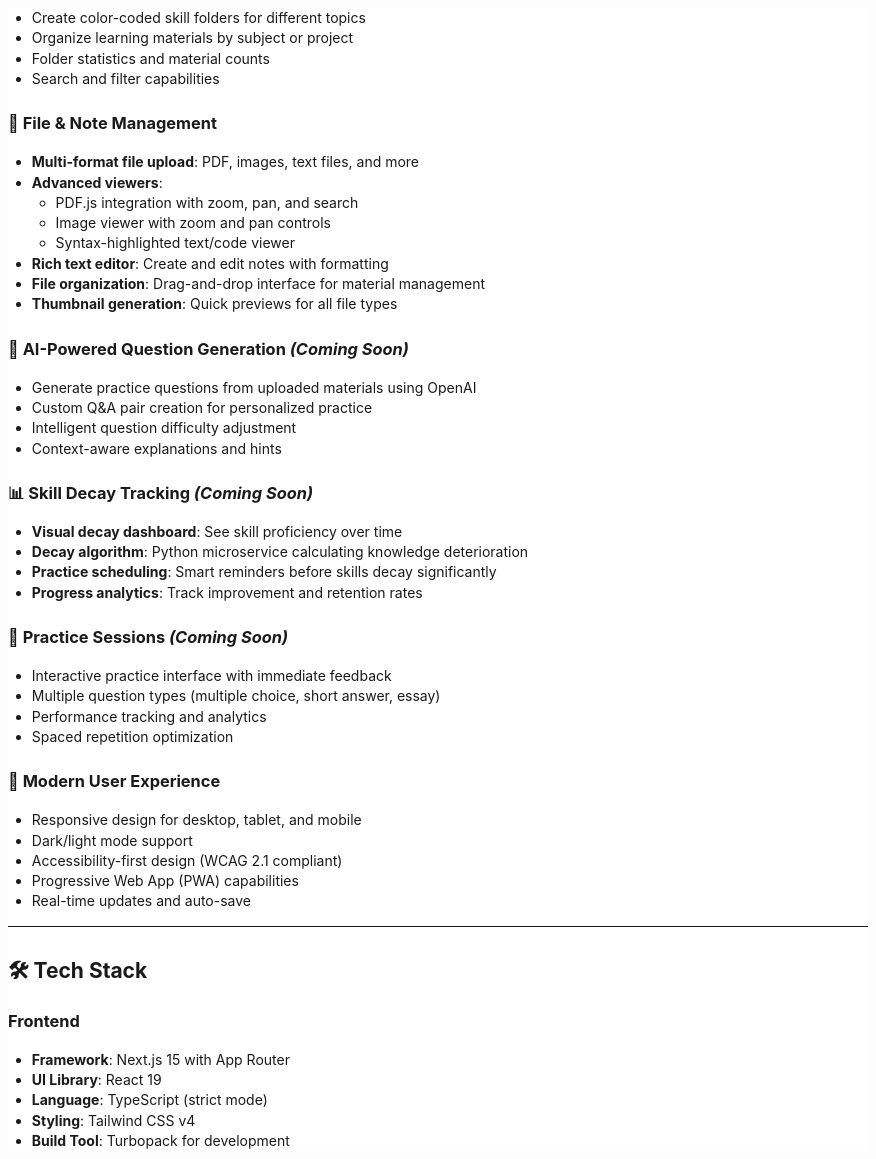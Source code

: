 - Create color-coded skill folders for different topics
- Organize learning materials by subject or project
- Folder statistics and material counts
- Search and filter capabilities

### 📄 **File & Note Management**

- **Multi-format file upload**: PDF, images, text files, and more
- **Advanced viewers**:
  - PDF.js integration with zoom, pan, and search
  - Image viewer with zoom and pan controls
  - Syntax-highlighted text/code viewer
- **Rich text editor**: Create and edit notes with formatting
- **File organization**: Drag-and-drop interface for material management
- **Thumbnail generation**: Quick previews for all file types

### 🧠 **AI-Powered Question Generation** _(Coming Soon)_

- Generate practice questions from uploaded materials using OpenAI
- Custom Q&A pair creation for personalized practice
- Intelligent question difficulty adjustment
- Context-aware explanations and hints

### 📊 **Skill Decay Tracking** _(Coming Soon)_

- **Visual decay dashboard**: See skill proficiency over time
- **Decay algorithm**: Python microservice calculating knowledge deterioration
- **Practice scheduling**: Smart reminders before skills decay significantly
- **Progress analytics**: Track improvement and retention rates

### 🎯 **Practice Sessions** _(Coming Soon)_

- Interactive practice interface with immediate feedback
- Multiple question types (multiple choice, short answer, essay)
- Performance tracking and analytics
- Spaced repetition optimization

### 📱 **Modern User Experience**

- Responsive design for desktop, tablet, and mobile
- Dark/light mode support
- Accessibility-first design (WCAG 2.1 compliant)
- Progressive Web App (PWA) capabilities
- Real-time updates and auto-save

---

## 🛠 Tech Stack

### Frontend

- **Framework**: Next.js 15 with App Router
- **UI Library**: React 19
- **Language**: TypeScript (strict mode)
- **Styling**: Tailwind CSS v4
- **Build Tool**: Turbopack for development
